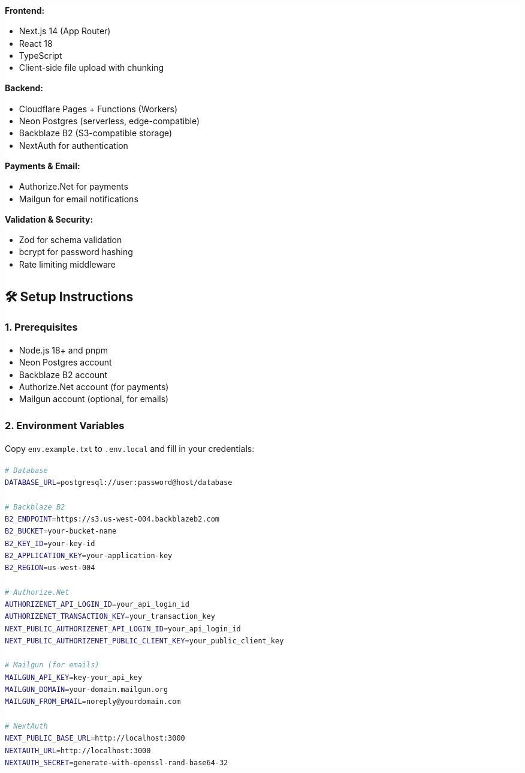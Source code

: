 **Frontend:**
- Next.js 14 (App Router)
- React 18
- TypeScript
- Client-side file upload with chunking

**Backend:**
- Cloudflare Pages + Functions (Workers)
- Neon Postgres (serverless, edge-compatible)
- Backblaze B2 (S3-compatible storage)
- NextAuth for authentication

**Payments & Email:**
- Authorize.Net for payments
- Mailgun for email notifications

**Validation & Security:**
- Zod for schema validation
- bcrypt for password hashing
- Rate limiting middleware

## 🛠️ Setup Instructions

### 1. Prerequisites
- Node.js 18+ and pnpm
- Neon Postgres account
- Backblaze B2 account
- Authorize.Net account (for payments)
- Mailgun account (optional, for emails)

### 2. Environment Variables

Copy `env.example.txt` to `.env.local` and fill in your credentials:

```bash
# Database
DATABASE_URL=postgresql://user:password@host/database

# Backblaze B2
B2_ENDPOINT=https://s3.us-west-004.backblazeb2.com
B2_BUCKET=your-bucket-name
B2_KEY_ID=your-key-id
B2_APPLICATION_KEY=your-application-key
B2_REGION=us-west-004

# Authorize.Net
AUTHORIZENET_API_LOGIN_ID=your_api_login_id
AUTHORIZENET_TRANSACTION_KEY=your_transaction_key
NEXT_PUBLIC_AUTHORIZENET_API_LOGIN_ID=your_api_login_id
NEXT_PUBLIC_AUTHORIZENET_PUBLIC_CLIENT_KEY=your_public_client_key

# Mailgun (for emails)
MAILGUN_API_KEY=key-your_api_key
MAILGUN_DOMAIN=your-domain.mailgun.org
MAILGUN_FROM_EMAIL=noreply@yourdomain.com

# NextAuth
NEXT_PUBLIC_BASE_URL=http://localhost:3000
NEXTAUTH_URL=http://localhost:3000
NEXTAUTH_SECRET=generate-with-openssl-rand-base64-32
```
